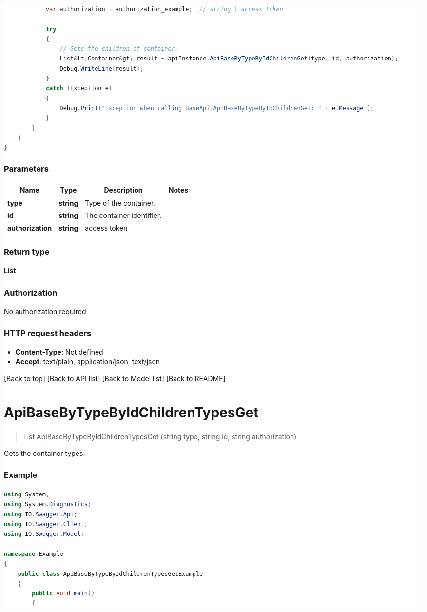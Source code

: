 ```csharp
            var authorization = authorization_example;  // string | access token

            try
            {
                // Gets the children of container.
                List&lt;Container&gt; result = apiInstance.ApiBaseByTypeByIdChildrenGet(type, id, authorization);
                Debug.WriteLine(result);
            }
            catch (Exception e)
            {
                Debug.Print("Exception when calling BaseApi.ApiBaseByTypeByIdChildrenGet: " + e.Message );
            }
        }
    }
}
```

### Parameters

Name | Type | Description  | Notes
------------- | ------------- | ------------- | -------------
 **type** | **string**| Type of the container. | 
 **id** | **string**| The container identifier. | 
 **authorization** | **string**| access token | 

### Return type

[**List<Container>**](Container.md)

### Authorization

No authorization required

### HTTP request headers

 - **Content-Type**: Not defined
 - **Accept**: text/plain, application/json, text/json

[[Back to top]](#) [[Back to API list]](../README.md#documentation-for-api-endpoints) [[Back to Model list]](../README.md#documentation-for-models) [[Back to README]](../README.md)

<a name="apibasebytypebyidchildrentypesget"></a>
# **ApiBaseByTypeByIdChildrenTypesGet**
> List<string> ApiBaseByTypeByIdChildrenTypesGet (string type, string id, string authorization)

Gets the container types.

### Example
```csharp
using System;
using System.Diagnostics;
using IO.Swagger.Api;
using IO.Swagger.Client;
using IO.Swagger.Model;

namespace Example
{
    public class ApiBaseByTypeByIdChildrenTypesGetExample
    {
        public void main()
        {
```